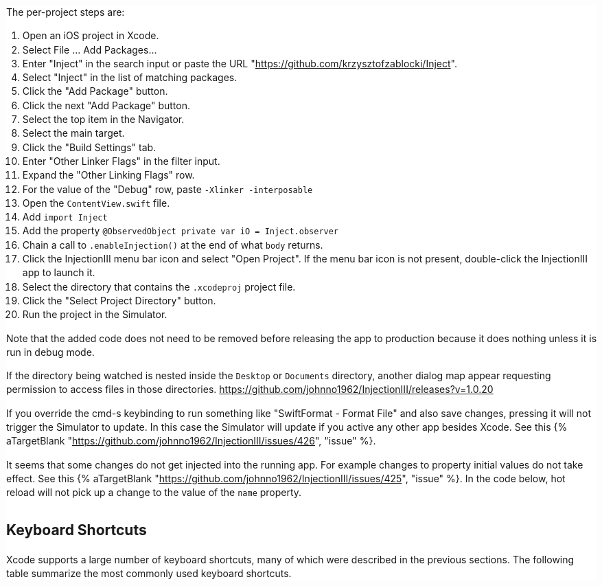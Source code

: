 The per-project steps are:

1. Open an iOS project in Xcode.
1. Select File ... Add Packages...
1. Enter "Inject" in the search input or
   paste the URL "https://github.com/krzysztofzablocki/Inject".
1. Select "Inject" in the list of matching packages.
1. Click the "Add Package" button.
1. Click the next "Add Package" button.
1. Select the top item in the Navigator.
1. Select the main target.
1. Click the "Build Settings" tab.
1. Enter "Other Linker Flags" in the filter input.
1. Expand the "Other Linking Flags" row.
1. For the value of the "Debug" row, paste `-Xlinker -interposable`
1. Open the `ContentView.swift` file.
1. Add `import Inject`
1. Add the property `@ObservedObject private var iO = Inject.observer`
1. Chain a call to `.enableInjection()` at the end of what `body` returns.
1. Click the InjectionIII menu bar icon and select "Open Project".
   If the menu bar icon is not present,
   double-click the InjectionIII app to launch it.
1. Select the directory that contains the `.xcodeproj` project file.
1. Click the "Select Project Directory" button.
1. Run the project in the Simulator.

Note that the added code does not need to be removed before releasing
the app to production because it does nothing unless it is run in debug mode.

If the directory being watched is nested inside the
`Desktop` or `Documents` directory, another dialog map appear
requesting permission to access files in those directories.
https://github.com/johnno1962/InjectionIII/releases?v=1.0.20

If you override the cmd-s keybinding to run something like
"SwiftFormat - Format File" and also save changes,
pressing it will not trigger the Simulator to update.
In this case the Simulator will update
if you active any other app besides Xcode.
See this {% aTargetBlank
"https://github.com/johnno1962/InjectionIII/issues/426", "issue" %}.

It seems that some changes do not get injected into the running app.
For example changes to property initial values do not take effect.
See this {% aTargetBlank
"https://github.com/johnno1962/InjectionIII/issues/425", "issue" %}.
In the code below, hot reload will not pick up
a change to the value of the `name` property.

## Keyboard Shortcuts

Xcode supports a large number of keyboard shortcuts,
many of which were described in the previous sections.
The following table summarize the most commonly used keyboard shortcuts.
